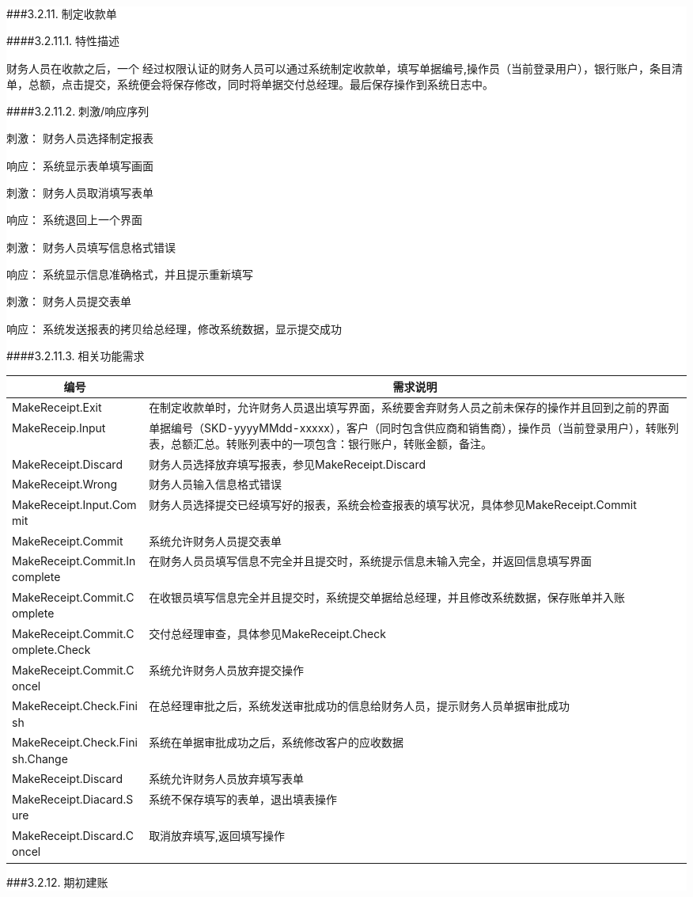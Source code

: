 
###3.2.11. 制定收款单

####3.2.11.1. 特性描述

财务人员在收款之后，一个
经过权限认证的财务人员可以通过系统制定收款单，填写单据编号,操作员（当前登录用户），银行账户，条目清单，总额，点击提交，系统便会将保存修改，同时将单据交付总经理。最后保存操作到系统日志中。

####3.2.11.2. 刺激/响应序列

刺激： 财务人员选择制定报表

响应： 系统显示表单填写画面

刺激： 财务人员取消填写表单

响应： 系统退回上一个界面

刺激： 财务人员填写信息格式错误

响应： 系统显示信息准确格式，并且提示重新填写

刺激： 财务人员提交表单

响应： 系统发送报表的拷贝给总经理，修改系统数据，显示提交成功

####3.2.11.3. 相关功能需求

| 编号                                | 需求说明                                     |
| --------------------------------- | ---------------------------------------- |
| MakeReceipt.Exit                  | 在制定收款单时，允许财务人员退出填写界面，系统要舍弃财务人员之前未保存的操作并且回到之前的界面 |
| MakeReceip.Input                  | 单据编号（SKD-yyyyMMdd-xxxxx），客户（同时包含供应商和销售商），操作员（当前登录用户），转账列表，总额汇总。转账列表中的一项包含：银行账户，转账金额，备注。 |
| MakeReceipt.Discard               | 财务人员选择放弃填写报表，参见MakeReceipt.Discard       |
| MakeReceipt.Wrong                 | 财务人员输入信息格式错误                             |
| MakeReceipt.Input.Commit          | 财务人员选择提交已经填写好的报表，系统会检查报表的填写状况，具体参见MakeReceipt.Commit |
| MakeReceipt.Commit                | 系统允许财务人员提交表单                             |
| MakeReceipt.Commit.Incomplete     | 在财务人员员填写信息不完全并且提交时，系统提示信息未输入完全，并返回信息填写界面 |
| MakeReceipt.Commit.Complete       | 在收银员填写信息完全并且提交时，系统提交单据给总经理，并且修改系统数据，保存账单并入账 |
| MakeReceipt.Commit.Complete.Check | 交付总经理审查，具体参见MakeReceipt.Check            |
| MakeReceipt.Commit.Concel         | 系统允许财务人员放弃提交操作                           |
| MakeReceipt.Check.Finish          | 在总经理审批之后，系统发送审批成功的信息给财务人员，提示财务人员单据审批成功   |
| MakeReceipt.Check.Finish.Change   | 系统在单据审批成功之后，系统修改客户的应收数据                  |
| MakeReceipt.Discard               | 系统允许财务人员放弃填写表单                           |
| MakeReceipt.Diacard.Sure          | 系统不保存填写的表单，退出填表操作                        |
| MakeReceipt.Discard.Concel        | 取消放弃填写,返回填写操作                            |

###3.2.12. 期初建账
